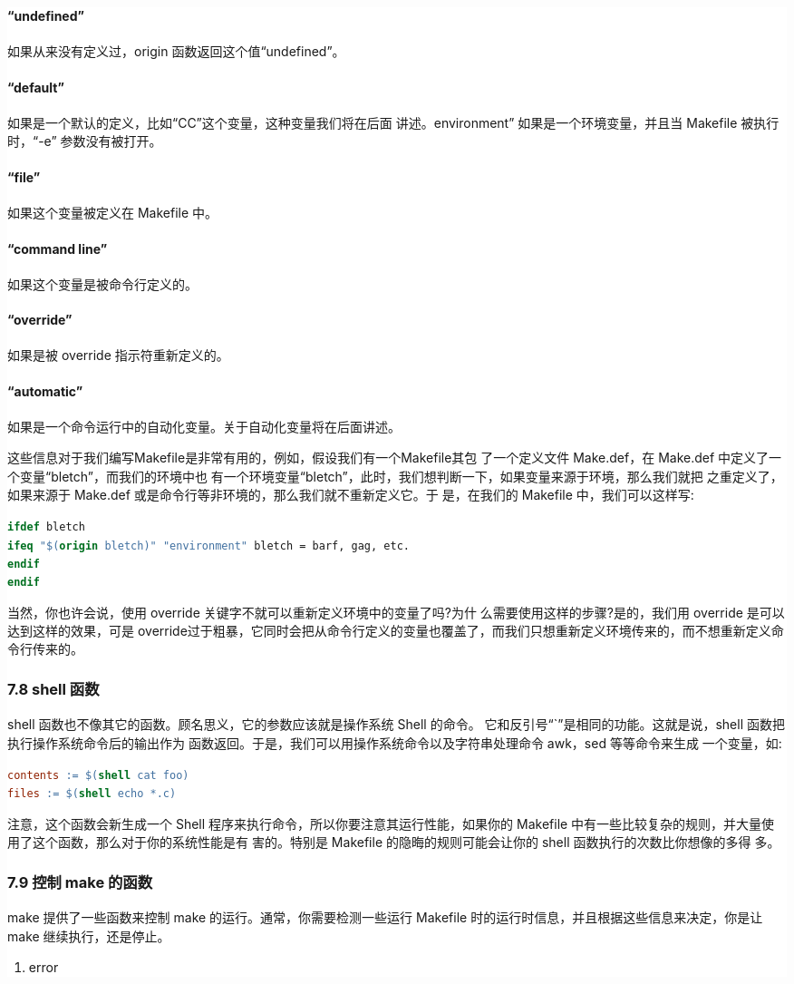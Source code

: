 #### “undefined”

如果<variable>从来没有定义过，origin 函数返回这个值“undefined”。

#### “default”

如果<variable>是一个默认的定义，比如“CC”这个变量，这种变量我们将在后面 讲述。environment” 如果<variable>是一个环境变量，并且当 Makefile 被执行时，“-e” 参数没有被打开。

#### “file”

如果<variable>这个变量被定义在 Makefile 中。

#### “command line”

如果<variable>这个变量是被命令行定义的。

#### “override”

如果<variable>是被 override 指示符重新定义的。

#### “automatic”

如果<variable>是一个命令运行中的自动化变量。关于自动化变量将在后面讲述。

这些信息对于我们编写Makefile是非常有用的，例如，假设我们有一个Makefile其包 了一个定义文件 Make.def，在 Make.def 中定义了一个变量“bletch”，而我们的环境中也 有一个环境变量“bletch”，此时，我们想判断一下，如果变量来源于环境，那么我们就把 之重定义了，如果来源于 Make.def 或是命令行等非环境的，那么我们就不重新定义它。于 是，在我们的 Makefile 中，我们可以这样写:

```makefile
ifdef bletch
ifeq "$(origin bletch)" "environment" bletch = barf, gag, etc.
endif
endif
```

当然，你也许会说，使用 override 关键字不就可以重新定义环境中的变量了吗?为什 么需要使用这样的步骤?是的，我们用 override 是可以达到这样的效果，可是 override过于粗暴，它同时会把从命令行定义的变量也覆盖了，而我们只想重新定义环境传来的，而不想重新定义命令行传来的。

### 7.8 **shell** 函数

shell 函数也不像其它的函数。顾名思义，它的参数应该就是操作系统 Shell 的命令。 它和反引号“`”是相同的功能。这就是说，shell 函数把执行操作系统命令后的输出作为 函数返回。于是，我们可以用操作系统命令以及字符串处理命令 awk，sed 等等命令来生成 一个变量，如:

```makefile
contents := $(shell cat foo)
files := $(shell echo *.c)
```

注意，这个函数会新生成一个 Shell 程序来执行命令，所以你要注意其运行性能，如果你的 Makefile 中有一些比较复杂的规则，并大量使用了这个函数，那么对于你的系统性能是有 害的。特别是 Makefile 的隐晦的规则可能会让你的 shell 函数执行的次数比你想像的多得 多。

### 7.9 控制 **make** 的函数

make 提供了一些函数来控制 make 的运行。通常，你需要检测一些运行 Makefile 时的运行时信息，并且根据这些信息来决定，你是让 make 继续执行，还是停止。

1. error
